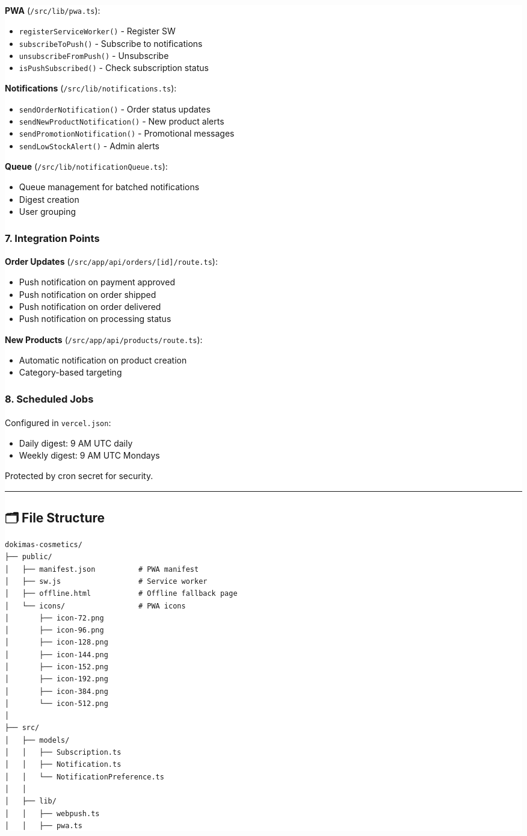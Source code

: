 **PWA** (`/src/lib/pwa.ts`):
- `registerServiceWorker()` - Register SW
- `subscribeToPush()` - Subscribe to notifications
- `unsubscribeFromPush()` - Unsubscribe
- `isPushSubscribed()` - Check subscription status

**Notifications** (`/src/lib/notifications.ts`):
- `sendOrderNotification()` - Order status updates
- `sendNewProductNotification()` - New product alerts
- `sendPromotionNotification()` - Promotional messages
- `sendLowStockAlert()` - Admin alerts

**Queue** (`/src/lib/notificationQueue.ts`):
- Queue management for batched notifications
- Digest creation
- User grouping

### 7. Integration Points

**Order Updates** (`/src/app/api/orders/[id]/route.ts`):
- Push notification on payment approved
- Push notification on order shipped
- Push notification on order delivered
- Push notification on processing status

**New Products** (`/src/app/api/products/route.ts`):
- Automatic notification on product creation
- Category-based targeting

### 8. Scheduled Jobs

Configured in `vercel.json`:
- Daily digest: 9 AM UTC daily
- Weekly digest: 9 AM UTC Mondays

Protected by cron secret for security.

---

## 🗂️ File Structure

```
dokimas-cosmetics/
├── public/
│   ├── manifest.json          # PWA manifest
│   ├── sw.js                  # Service worker
│   ├── offline.html           # Offline fallback page
│   └── icons/                 # PWA icons
│       ├── icon-72.png
│       ├── icon-96.png
│       ├── icon-128.png
│       ├── icon-144.png
│       ├── icon-152.png
│       ├── icon-192.png
│       ├── icon-384.png
│       └── icon-512.png
│
├── src/
│   ├── models/
│   │   ├── Subscription.ts
│   │   ├── Notification.ts
│   │   └── NotificationPreference.ts
│   │
│   ├── lib/
│   │   ├── webpush.ts
│   │   ├── pwa.ts
```